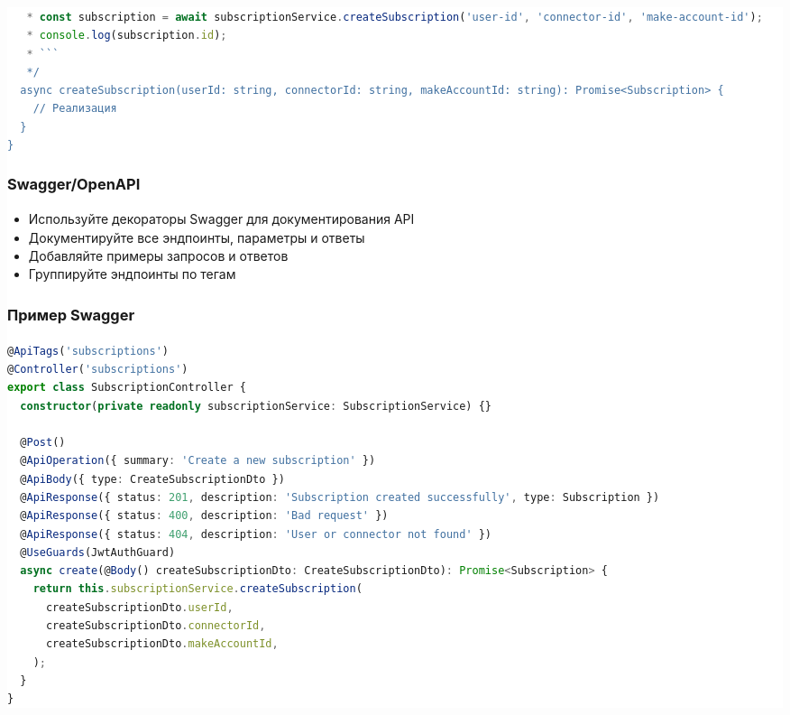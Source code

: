 ```typescript
   * const subscription = await subscriptionService.createSubscription('user-id', 'connector-id', 'make-account-id');
   * console.log(subscription.id);
   * ```
   */
  async createSubscription(userId: string, connectorId: string, makeAccountId: string): Promise<Subscription> {
    // Реализация
  }
}
```

### Swagger/OpenAPI
- Используйте декораторы Swagger для документирования API
- Документируйте все эндпоинты, параметры и ответы
- Добавляйте примеры запросов и ответов
- Группируйте эндпоинты по тегам

### Пример Swagger

```typescript
@ApiTags('subscriptions')
@Controller('subscriptions')
export class SubscriptionController {
  constructor(private readonly subscriptionService: SubscriptionService) {}

  @Post()
  @ApiOperation({ summary: 'Create a new subscription' })
  @ApiBody({ type: CreateSubscriptionDto })
  @ApiResponse({ status: 201, description: 'Subscription created successfully', type: Subscription })
  @ApiResponse({ status: 400, description: 'Bad request' })
  @ApiResponse({ status: 404, description: 'User or connector not found' })
  @UseGuards(JwtAuthGuard)
  async create(@Body() createSubscriptionDto: CreateSubscriptionDto): Promise<Subscription> {
    return this.subscriptionService.createSubscription(
      createSubscriptionDto.userId,
      createSubscriptionDto.connectorId,
      createSubscriptionDto.makeAccountId,
    );
  }
}
```
